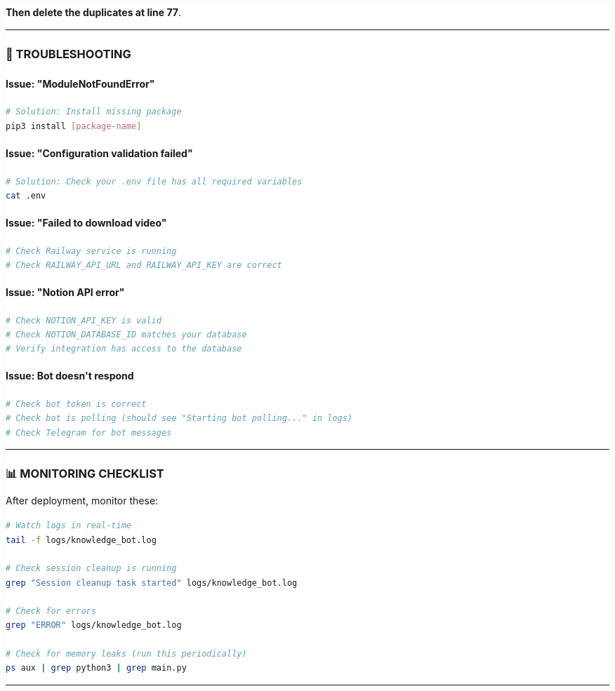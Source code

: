 **Then delete the duplicates at line 77**.

---

### 🐛 TROUBLESHOOTING

#### Issue: "ModuleNotFoundError"
```bash
# Solution: Install missing package
pip3 install [package-name]
```

#### Issue: "Configuration validation failed"
```bash
# Solution: Check your .env file has all required variables
cat .env
```

#### Issue: "Failed to download video"
```bash
# Check Railway service is running
# Check RAILWAY_API_URL and RAILWAY_API_KEY are correct
```

#### Issue: "Notion API error"
```bash
# Check NOTION_API_KEY is valid
# Check NOTION_DATABASE_ID matches your database
# Verify integration has access to the database
```

#### Issue: Bot doesn't respond
```bash
# Check bot token is correct
# Check bot is polling (should see "Starting bot polling..." in logs)
# Check Telegram for bot messages
```

---

### 📊 MONITORING CHECKLIST

After deployment, monitor these:

```bash
# Watch logs in real-time
tail -f logs/knowledge_bot.log

# Check session cleanup is running
grep "Session cleanup task started" logs/knowledge_bot.log

# Check for errors
grep "ERROR" logs/knowledge_bot.log

# Check for memory leaks (run this periodically)
ps aux | grep python3 | grep main.py
```

---